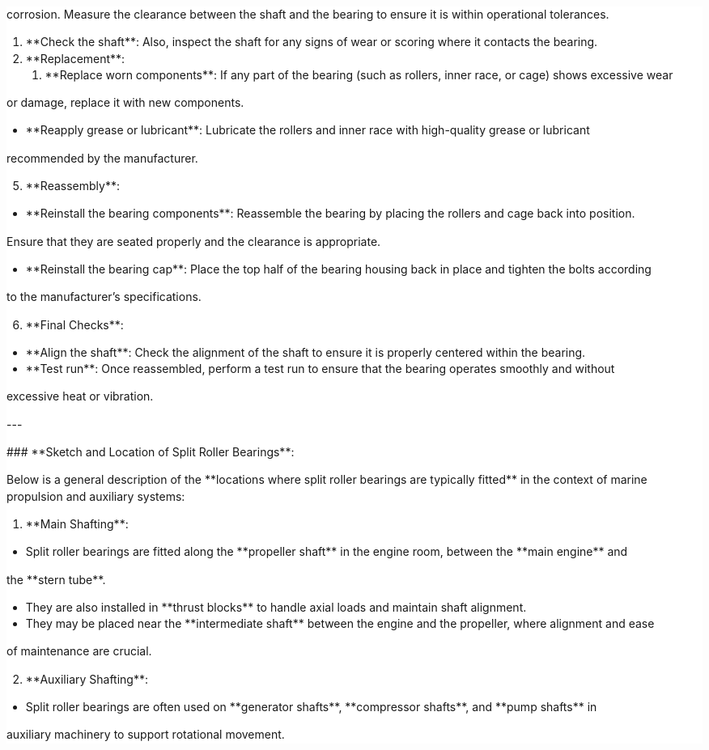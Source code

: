 corrosion. Measure the clearance between the shaft and the bearing to ensure it is within operational tolerances. 

1. \*\*Check the shaft\*\*: Also, inspect the shaft for any signs of wear or scoring where it contacts the bearing. 
4. \*\*Replacement\*\*: 
   1. \*\*Replace worn components\*\*: If any part of the bearing (such as rollers, inner race, or cage) shows excessive wear 

or damage, replace it with new components. 

- \*\*Reapply grease or lubricant\*\*: Lubricate the rollers and inner race with high-quality grease or lubricant 

recommended by the manufacturer. 

5. \*\*Reassembly\*\*: 
- \*\*Reinstall the bearing components\*\*: Reassemble the bearing by placing the rollers and cage back into position. 

Ensure that they are seated properly and the clearance is appropriate. 

- \*\*Reinstall the bearing cap\*\*: Place the top half of the bearing housing back in place and tighten the bolts according 

to the manufacturer’s specifications. 

6. \*\*Final Checks\*\*: 
- \*\*Align the shaft\*\*: Check the alignment of the shaft to ensure it is properly centered within the bearing. 
- \*\*Test run\*\*: Once reassembled, perform a test run to ensure that the bearing operates smoothly and without 

excessive heat or vibration. 

\--- 

\### \*\*Sketch and Location of Split Roller Bearings\*\*: 

Below is a general description of the \*\*locations where split roller bearings are typically fitted\*\* in the context of marine propulsion and auxiliary systems: 

1. \*\*Main Shafting\*\*: 
- Split roller bearings are fitted along the \*\*propeller shaft\*\* in the engine room, between the \*\*main engine\*\* and 

the \*\*stern tube\*\*. 

- They are also installed in \*\*thrust blocks\*\* to handle axial loads and maintain shaft alignment. 
- They may be placed near the \*\*intermediate shaft\*\* between the engine and the propeller, where alignment and ease 

of maintenance are crucial. 

2. \*\*Auxiliary Shafting\*\*: 
- Split roller bearings are often used on \*\*generator shafts\*\*, \*\*compressor shafts\*\*, and \*\*pump shafts\*\* in 

auxiliary machinery to support rotational movement. 
